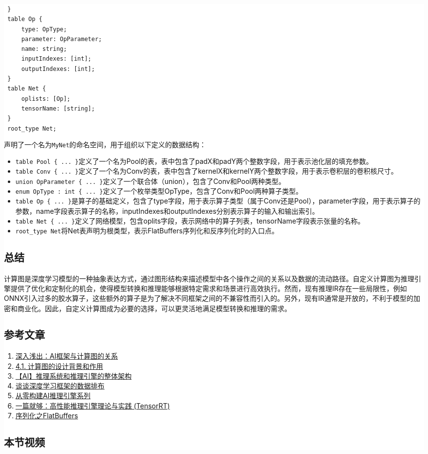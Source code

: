 ```
 }
 table Op {
     type: OpType;
     parameter: OpParameter;
     name: string;
     inputIndexes: [int];
     outputIndexes: [int];
 }
 table Net {
     oplists: [Op];
     tensorName: [string];
 }
 root_type Net;
```

声明了一个名为`MyNet`的命名空间，用于组织以下定义的数据结构：

- `table Pool { ... }`定义了一个名为Pool的表，表中包含了padX和padY两个整数字段，用于表示池化层的填充参数。
- `table Conv { ... }`定义了一个名为Conv的表，表中包含了kernelX和kernelY两个整数字段，用于表示卷积层的卷积核尺寸。
- `union OpParameter { ... }`定义了一个联合体（union），包含了Conv和Pool两种类型。
- `enum OpType : int { ... }`定义了一个枚举类型OpType，包含了Conv和Pool两种算子类型。
- `table Op { ... }`是算子的基础定义，包含了type字段，用于表示算子类型（属于Conv还是Pool），parameter字段，用于表示算子的参数，name字段表示算子的名称，inputIndexes和outputIndexes分别表示算子的输入和输出索引。
- `table Net { ... }`定义了网络模型，包含oplits字段，表示网络中的算子列表，tensorName字段表示张量的名称。
- `root_type Net`将Net表声明为根类型，表示FlatBuffers序列化和反序列化时的入口点。

## 总结

计算图是深度学习模型的一种抽象表达方式，通过图形结构来描述模型中各个操作之间的关系以及数据的流动路径。自定义计算图为推理引擎提供了优化和定制化的机会，使得模型转换和推理能够根据特定需求和场景进行高效执行。然而，现有推理IR存在一些局限性，例如ONNX引入过多的胶水算子，这些额外的算子是为了解决不同框架之间的不兼容性而引入的。另外，现有IR通常是开放的，不利于模型的加密和商业化。因此，自定义计算图成为必要的选择，可以更灵活地满足模型转换和推理的需求。

## 参考文章

1. [深入浅出：AI框架与计算图的关系](https://developer.baidu.com/article/details/3129186)
2. [4.1. 计算图的设计背景和作用](https://openmlsys.github.io/chapter_computational_graph/background_and_functionality.html#id1)
3. [【AI】推理系统和推理引擎的整体架构](https://blog.csdn.net/weixin_45651194/article/details/132872588)
4. [谈谈深度学习框架的数据排布](https://zhuanlan.zhihu.com/p/149464086)
5. [从零构建AI推理引擎系列](https://github.com/lucasjinreal/AI-Infer-Engine-From-Zero)
6. [一篇就够：高性能推理引擎理论与实践 (TensorRT)](https://developer.aliyun.com/article/995926)
7. [序列化之FlatBuffers](https://harmonyhu.com/2018/08/11/flatbuffers/)

## 本节视频

<html>
<iframe src="https://www.bilibili.com/video/BV1rx4y177R9/?vd_source=57ec244afa109ba4ee6346389a5f32f7" width="100%" height="500" scrolling="no" border="0" frameborder="no" framespacing="0" allowfullscreen="true"> </iframe>
</html>